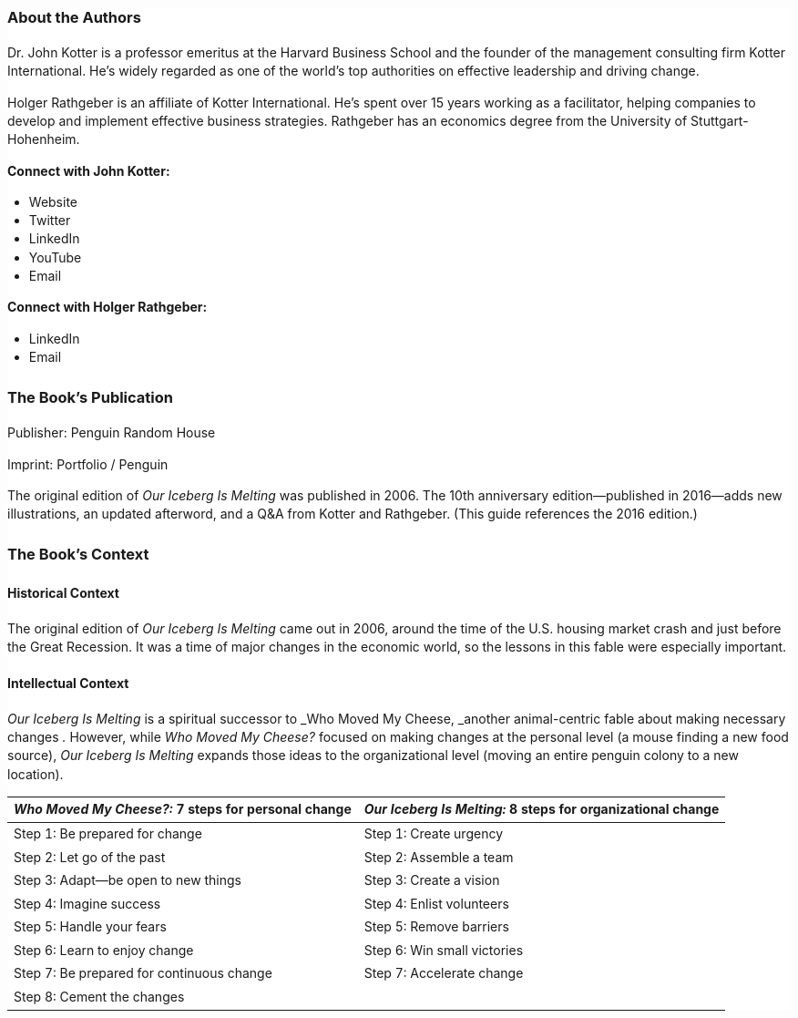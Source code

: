 ### About the Authors

Dr. John Kotter is a professor emeritus at the Harvard Business School and the founder of the management consulting firm Kotter International. He’s widely regarded as one of the world’s top authorities on effective leadership and driving change.

Holger Rathgeber is an affiliate of Kotter International. He’s spent over 15 years working as a facilitator, helping companies to develop and implement effective business strategies. Rathgeber has an economics degree from the University of Stuttgart-Hohenheim.

**Connect with John Kotter:**

  * Website
  * Twitter
  * LinkedIn
  * YouTube
  * Email



**Connect with Holger Rathgeber:**

  * LinkedIn
  * Email



### The Book’s Publication

Publisher: Penguin Random House

Imprint: Portfolio / Penguin

The original edition of _Our Iceberg Is Melting_ was published in 2006. The 10th anniversary edition—published in 2016—adds new illustrations, an updated afterword, and a Q&A from Kotter and Rathgeber. (This guide references the 2016 edition.)

### The Book’s Context

#### Historical Context

The original edition of _Our Iceberg Is Melting_ came out in 2006, around the time of the U.S. housing market crash and just before the Great Recession. It was a time of major changes in the economic world, so the lessons in this fable were especially important.

#### Intellectual Context

_Our Iceberg Is Melting_ is a spiritual successor to _Who Moved My Cheese, _another animal-centric fable about making necessary changes _._ However, while _Who Moved My Cheese?_ focused on making changes at the personal level (a mouse finding a new food source), _Our Iceberg Is Melting_ expands those ideas to the organizational level (moving an entire penguin colony to a new location).

**_Who Moved My Cheese?:_** **7 steps for personal change** | **_Our Iceberg Is Melting:_** **8 steps for organizational change**  
---|---  
Step 1: Be prepared for change  | Step 1: Create urgency   
Step 2: Let go of the past  | Step 2: Assemble a team   
Step 3: Adapt—be open to new things  | Step 3: Create a vision   
Step 4: Imagine success  | Step 4: Enlist volunteers   
Step 5: Handle your fears  | Step 5: Remove barriers   
Step 6: Learn to enjoy change  | Step 6: Win small victories   
Step 7: Be prepared for continuous change  | Step 7: Accelerate change   
| Step 8: Cement the changes   
  